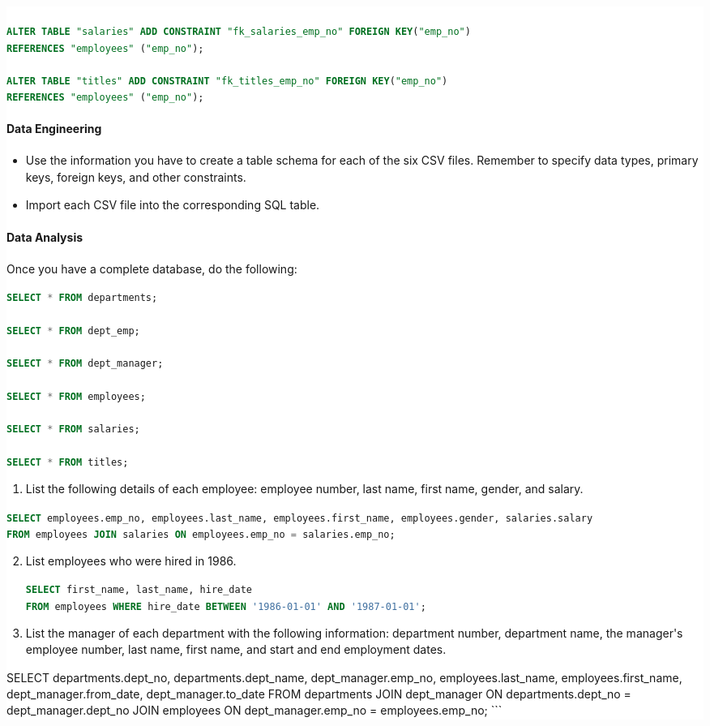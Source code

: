 ```sql

ALTER TABLE "salaries" ADD CONSTRAINT "fk_salaries_emp_no" FOREIGN KEY("emp_no")
REFERENCES "employees" ("emp_no");

ALTER TABLE "titles" ADD CONSTRAINT "fk_titles_emp_no" FOREIGN KEY("emp_no")
REFERENCES "employees" ("emp_no");
```

#### Data Engineering

* Use the information you have to create a table schema for each of the six CSV files. Remember to specify data types, primary keys, foreign keys, and other constraints.

* Import each CSV file into the corresponding SQL table.

#### Data Analysis

Once you have a complete database, do the following:

 ```sql
SELECT * FROM departments;

SELECT * FROM dept_emp;

SELECT * FROM dept_manager;

SELECT * FROM employees;

SELECT * FROM salaries;

SELECT * FROM titles;
```

1. List the following details of each employee: employee number, last name, first name, gender, and salary.

```sql
SELECT employees.emp_no, employees.last_name, employees.first_name, employees.gender, salaries.salary
FROM employees JOIN salaries ON employees.emp_no = salaries.emp_no;
```

2. List employees who were hired in 1986.
    ```sql
    SELECT first_name, last_name, hire_date 
    FROM employees WHERE hire_date BETWEEN '1986-01-01' AND '1987-01-01';
    ```


3. List the manager of each department with the following information: department number, department name, the manager's employee number, last name, first name, and start and end employment dates.

    ```sql
SELECT departments.dept_no, departments.dept_name, dept_manager.emp_no, employees.last_name, employees.first_name, dept_manager.from_date, dept_manager.to_date
FROM departments
JOIN dept_manager ON departments.dept_no = dept_manager.dept_no
JOIN employees ON dept_manager.emp_no = employees.emp_no;
    ```
